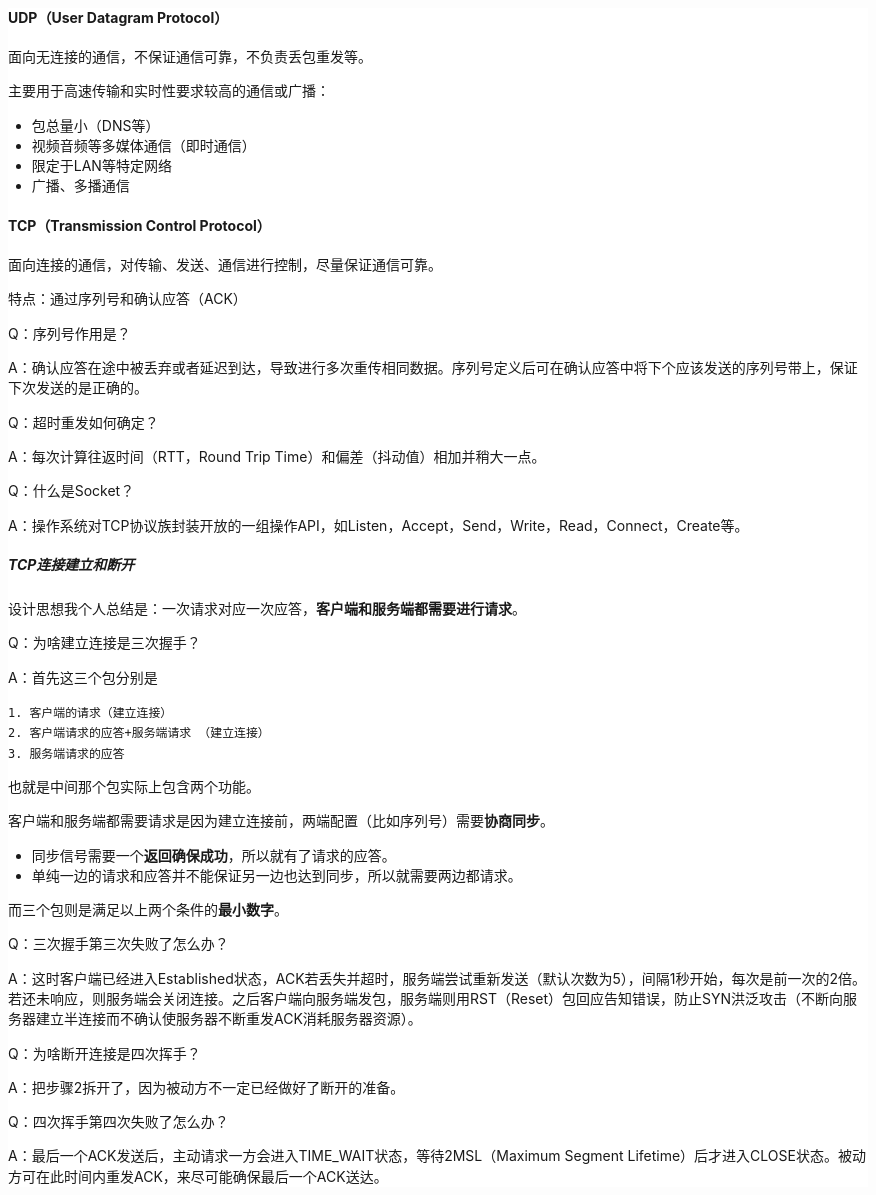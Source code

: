 #### UDP（User Datagram Protocol）

面向无连接的通信，不保证通信可靠，不负责丢包重发等。

主要用于高速传输和实时性要求较高的通信或广播：

* 包总量小（DNS等）
* 视频音频等多媒体通信（即时通信）
* 限定于LAN等特定网络
* 广播、多播通信

#### TCP（Transmission Control Protocol）

面向连接的通信，对传输、发送、通信进行控制，尽量保证通信可靠。

特点：通过序列号和确认应答（ACK）

Q：序列号作用是？

A：确认应答在途中被丢弃或者延迟到达，导致进行多次重传相同数据。序列号定义后可在确认应答中将下个应该发送的序列号带上，保证下次发送的是正确的。

Q：超时重发如何确定？

A：每次计算往返时间（RTT，Round Trip Time）和偏差（抖动值）相加并稍大一点。

Q：什么是Socket？

A：操作系统对TCP协议族封装开放的一组操作API，如Listen，Accept，Send，Write，Read，Connect，Create等。

##### TCP连接建立和断开

设计思想我个人总结是：一次请求对应一次应答，**客户端和服务端都需要进行请求**。

Q：为啥建立连接是三次握手？

A：首先这三个包分别是

	1. 客户端的请求（建立连接）
	2. 客户端请求的应答+服务端请求 （建立连接）
	3. 服务端请求的应答

也就是中间那个包实际上包含两个功能。

客户端和服务端都需要请求是因为建立连接前，两端配置（比如序列号）需要**协商同步**。

* 同步信号需要一个**返回确保成功**，所以就有了请求的应答。
* 单纯一边的请求和应答并不能保证另一边也达到同步，所以就需要两边都请求。

而三个包则是满足以上两个条件的**最小数字**。

Q：三次握手第三次失败了怎么办？

A：这时客户端已经进入Established状态，ACK若丢失并超时，服务端尝试重新发送（默认次数为5），间隔1秒开始，每次是前一次的2倍。若还未响应，则服务端会关闭连接。之后客户端向服务端发包，服务端则用RST（Reset）包回应告知错误，防止SYN洪泛攻击（不断向服务器建立半连接而不确认使服务器不断重发ACK消耗服务器资源）。

Q：为啥断开连接是四次挥手？

A：把步骤2拆开了，因为被动方不一定已经做好了断开的准备。

Q：四次挥手第四次失败了怎么办？

A：最后一个ACK发送后，主动请求一方会进入TIME_WAIT状态，等待2MSL（Maximum Segment Lifetime）后才进入CLOSE状态。被动方可在此时间内重发ACK，来尽可能确保最后一个ACK送达。
